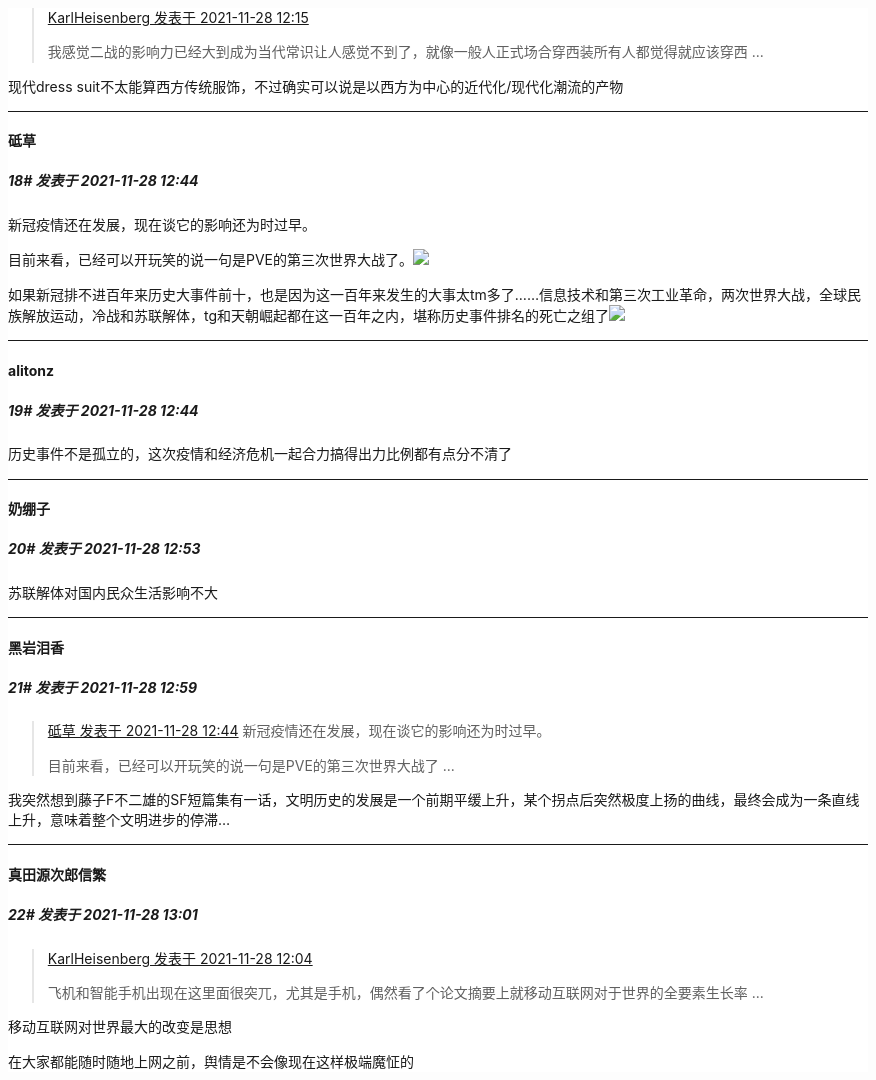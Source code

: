 <blockquote><a href="httphttps://bbs.saraba1st.com/2b/forum.php?mod=redirect&amp;goto=findpost&amp;pid=53731149&amp;ptid=2039772" target="_blank">KarlHeisenberg 发表于 2021-11-28 12:15</a>

我感觉二战的影响力已经大到成为当代常识让人感觉不到了，就像一般人正式场合穿西装所有人都觉得就应该穿西 ...</blockquote>
现代dress suit不太能算西方传统服饰，不过确实可以说是以西方为中心的近代化/现代化潮流的产物

*****

####  砥草  
##### 18#       发表于 2021-11-28 12:44

新冠疫情还在发展，现在谈它的影响还为时过早。

目前来看，已经可以开玩笑的说一句是PVE的第三次世界大战了。<img src="https://static.saraba1st.com/image/smiley/face2017/220.png" referrerpolicy="no-referrer">

如果新冠排不进百年来历史大事件前十，也是因为这一百年来发生的大事太tm多了……信息技术和第三次工业革命，两次世界大战，全球民族解放运动，冷战和苏联解体，tg和天朝崛起都在这一百年之内，堪称历史事件排名的死亡之组了<img src="https://static.saraba1st.com/image/smiley/face2017/068.png" referrerpolicy="no-referrer">

*****

####  alitonz  
##### 19#       发表于 2021-11-28 12:44

历史事件不是孤立的，这次疫情和经济危机一起合力搞得出力比例都有点分不清了

*****

####  奶绷子  
##### 20#       发表于 2021-11-28 12:53

苏联解体对国内民众生活影响不大

*****

####  黑岩泪香  
##### 21#       发表于 2021-11-28 12:59

<blockquote><a href="httphttps://bbs.saraba1st.com/2b/forum.php?mod=redirect&amp;goto=findpost&amp;pid=53731494&amp;ptid=2039772" target="_blank">砥草 发表于 2021-11-28 12:44</a>
新冠疫情还在发展，现在谈它的影响还为时过早。

目前来看，已经可以开玩笑的说一句是PVE的第三次世界大战了 ...</blockquote>
我突然想到藤子F不二雄的SF短篇集有一话，文明历史的发展是一个前期平缓上升，某个拐点后突然极度上扬的曲线，最终会成为一条直线上升，意味着整个文明进步的停滞…

*****

####  真田源次郎信繁  
##### 22#       发表于 2021-11-28 13:01

<blockquote><a href="httphttps://bbs.saraba1st.com/2b/forum.php?mod=redirect&amp;goto=findpost&amp;pid=53731008&amp;ptid=2039772" target="_blank">KarlHeisenberg 发表于 2021-11-28 12:04</a>

飞机和智能手机出现在这里面很突兀，尤其是手机，偶然看了个论文摘要上就移动互联网对于世界的全要素生长率 ...</blockquote>
移动互联网对世界最大的改变是思想

在大家都能随时随地上网之前，舆情是不会像现在这样极端魔怔的
